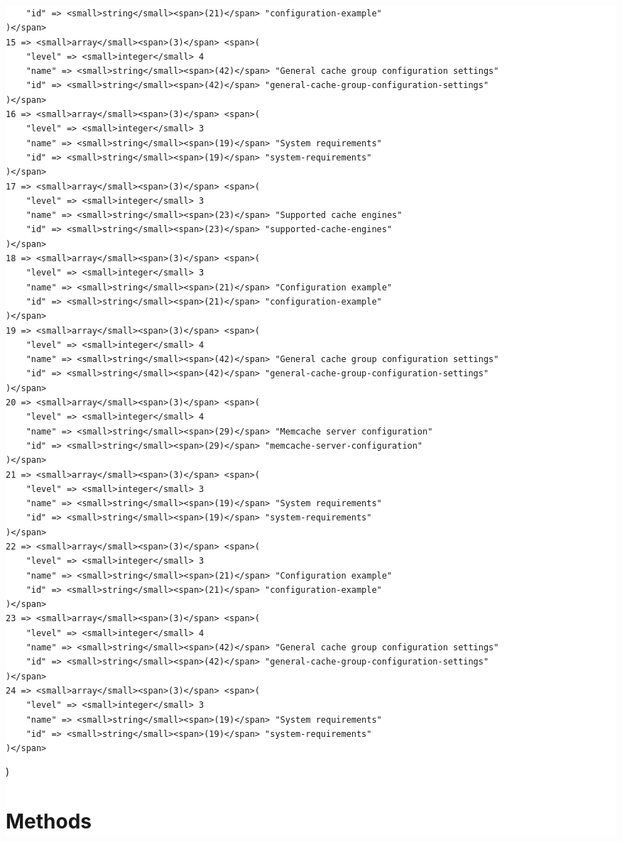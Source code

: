         "id" => <small>string</small><span>(21)</span> "configuration-example"
    )</span>
    15 => <small>array</small><span>(3)</span> <span>(
        "level" => <small>integer</small> 4
        "name" => <small>string</small><span>(42)</span> "General cache group configuration settings"
        "id" => <small>string</small><span>(42)</span> "general-cache-group-configuration-settings"
    )</span>
    16 => <small>array</small><span>(3)</span> <span>(
        "level" => <small>integer</small> 3
        "name" => <small>string</small><span>(19)</span> "System requirements"
        "id" => <small>string</small><span>(19)</span> "system-requirements"
    )</span>
    17 => <small>array</small><span>(3)</span> <span>(
        "level" => <small>integer</small> 3
        "name" => <small>string</small><span>(23)</span> "Supported cache engines"
        "id" => <small>string</small><span>(23)</span> "supported-cache-engines"
    )</span>
    18 => <small>array</small><span>(3)</span> <span>(
        "level" => <small>integer</small> 3
        "name" => <small>string</small><span>(21)</span> "Configuration example"
        "id" => <small>string</small><span>(21)</span> "configuration-example"
    )</span>
    19 => <small>array</small><span>(3)</span> <span>(
        "level" => <small>integer</small> 4
        "name" => <small>string</small><span>(42)</span> "General cache group configuration settings"
        "id" => <small>string</small><span>(42)</span> "general-cache-group-configuration-settings"
    )</span>
    20 => <small>array</small><span>(3)</span> <span>(
        "level" => <small>integer</small> 4
        "name" => <small>string</small><span>(29)</span> "Memcache server configuration"
        "id" => <small>string</small><span>(29)</span> "memcache-server-configuration"
    )</span>
    21 => <small>array</small><span>(3)</span> <span>(
        "level" => <small>integer</small> 3
        "name" => <small>string</small><span>(19)</span> "System requirements"
        "id" => <small>string</small><span>(19)</span> "system-requirements"
    )</span>
    22 => <small>array</small><span>(3)</span> <span>(
        "level" => <small>integer</small> 3
        "name" => <small>string</small><span>(21)</span> "Configuration example"
        "id" => <small>string</small><span>(21)</span> "configuration-example"
    )</span>
    23 => <small>array</small><span>(3)</span> <span>(
        "level" => <small>integer</small> 4
        "name" => <small>string</small><span>(42)</span> "General cache group configuration settings"
        "id" => <small>string</small><span>(42)</span> "general-cache-group-configuration-settings"
    )</span>
    24 => <small>array</small><span>(3)</span> <span>(
        "level" => <small>integer</small> 3
        "name" => <small>string</small><span>(19)</span> "System requirements"
        "id" => <small>string</small><span>(19)</span> "system-requirements"
    )</span>
)</span></pre></dd>
</dl>
</div>
<h1 id='methods'>Methods</h1>
<div class='methods'>
